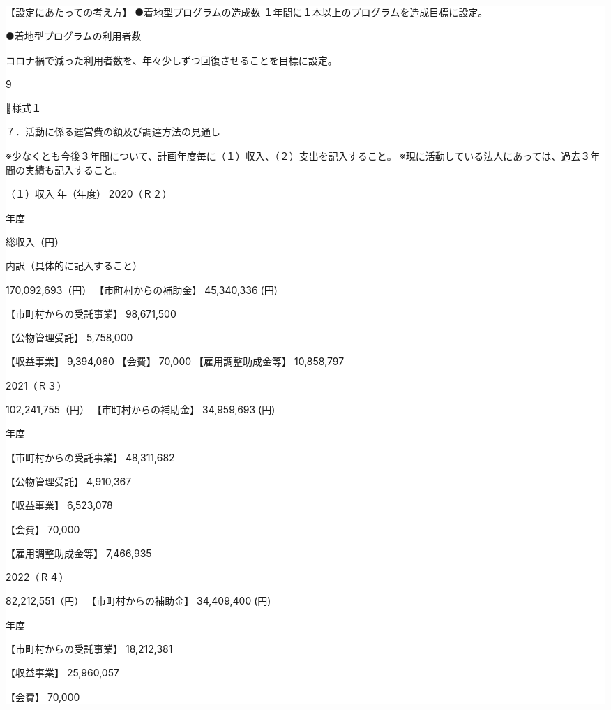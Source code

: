 【設定にあたっての考え方】
  ●着地型プログラムの造成数
  １年間に１本以上のプログラムを造成目標に設定。

●着地型プログラムの利用者数

  コロナ禍で減った利用者数を、年々少しずつ回復させることを目標に設定。

9

様式１

７．活動に係る運営費の額及び調達方法の見通し

※少なくとも今後３年間について、計画年度毎に（１）収入、（２）支出を記入すること。
※現に活動している法人にあっては、過去３年間の実績も記入すること。

（１）収入
年（年度）
2020（Ｒ２）

年度

総収入（円）

内訳（具体的に記入すること）

170,092,693（円）  【市町村からの補助金】            45,340,336      (円)

【市町村からの受託事業】      98,671,500

【公物管理受託】                          5,758,000

【収益事業】                                  9,394,060
【会費】                                                70,000
【雇用調整助成金等】        10,858,797

2021（Ｒ３）

102,241,755（円）  【市町村からの補助金】            34,959,693      (円)

年度

【市町村からの受託事業】        48,311,682

【公物管理受託】                          4,910,367

【収益事業】                                  6,523,078

【会費】                                                70,000

【雇用調整助成金等】                  7,466,935

2022（Ｒ４）

82,212,551（円）  【市町村からの補助金】            34,409,400      (円)

年度

【市町村からの受託事業】    18,212,381

【収益事業】                                25,960,057

【会費】                                                70,000
